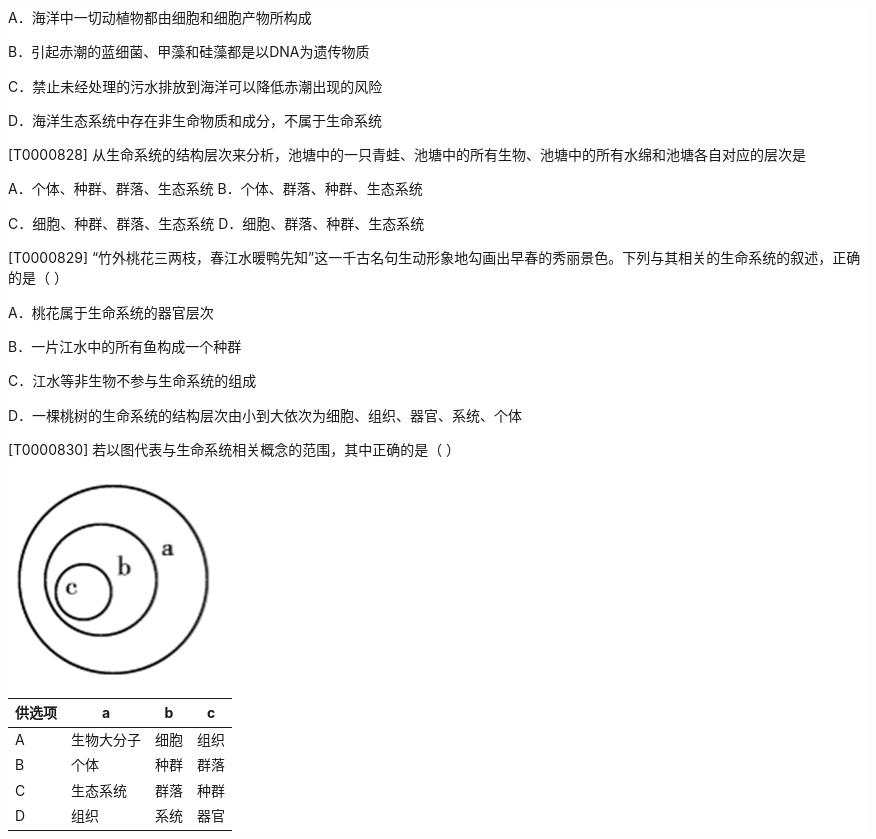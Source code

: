 A．海洋中一切动植物都由细胞和细胞产物所构成

B．引起赤潮的蓝细菌、甲藻和硅藻都是以DNA为遗传物质

C．禁止未经处理的污水排放到海洋可以降低赤潮出现的风险

D．海洋生态系统中存在非生命物质和成分，不属于生命系统









[T0000828] 从生命系统的结构层次来分析，池塘中的一只青蛙、池塘中的所有生物、池塘中的所有水绵和池塘各自对应的层次是

A．个体、种群、群落、生态系统	B．个体、群落、种群、生态系统

C．细胞、种群、群落、生态系统	D．细胞、群落、种群、生态系统









[T0000829] “竹外桃花三两枝，春江水暖鸭先知”这一千古名句生动形象地勾画出早春的秀丽景色。下列与其相关的生命系统的叙述，正确的是（  ）

A．桃花属于生命系统的器官层次

B．一片江水中的所有鱼构成一个种群

C．江水等非生物不参与生命系统的组成

D．一棵桃树的生命系统的结构层次由小到大依次为细胞、组织、器官、系统、个体









[T0000830] 若以图代表与生命系统相关概念的范围，其中正确的是（  ）

![T0000830-1](./img/T0000830-1.png) 

| 供选项 | a          | b    | c    |
| ------ | ---------- | ---- | ---- |
| A      | 生物大分子 | 细胞 | 组织 |
| B      | 个体       | 种群 | 群落 |
| C      | 生态系统   | 群落 | 种群 |
| D      | 组织       | 系统 | 器官 |
